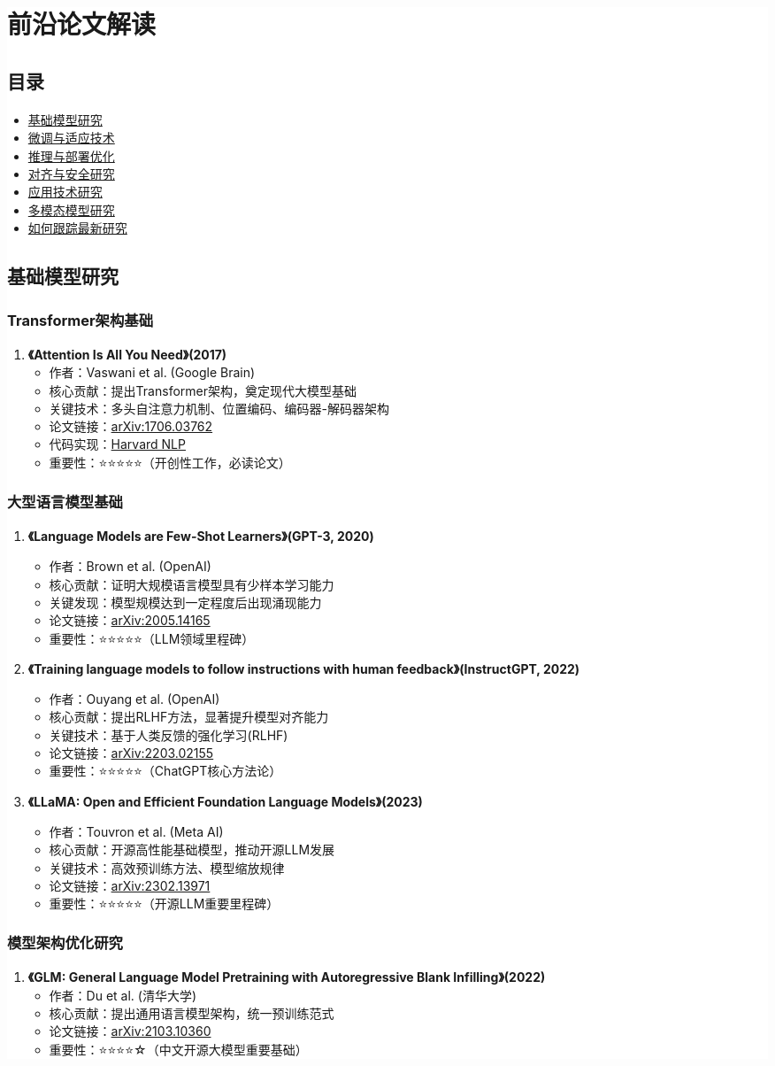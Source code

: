 # 前沿论文解读

## 目录
- [基础模型研究](#基础模型研究)
- [微调与适应技术](#微调与适应技术)
- [推理与部署优化](#推理与部署优化)
- [对齐与安全研究](#对齐与安全研究)
- [应用技术研究](#应用技术研究)
- [多模态模型研究](#多模态模型研究)
- [如何跟踪最新研究](#如何跟踪最新研究)

## 基础模型研究

### Transformer架构基础

1. **《Attention Is All You Need》(2017)**
   - 作者：Vaswani et al. (Google Brain)
   - 核心贡献：提出Transformer架构，奠定现代大模型基础
   - 关键技术：多头自注意力机制、位置编码、编码器-解码器架构
   - 论文链接：[arXiv:1706.03762](https://arxiv.org/abs/1706.03762)
   - 代码实现：[Harvard NLP](http://nlp.seas.harvard.edu/2018/04/03/attention.html)
   - 重要性：⭐⭐⭐⭐⭐（开创性工作，必读论文）

### 大型语言模型基础

1. **《Language Models are Few-Shot Learners》(GPT-3, 2020)**
   - 作者：Brown et al. (OpenAI)
   - 核心贡献：证明大规模语言模型具有少样本学习能力
   - 关键发现：模型规模达到一定程度后出现涌现能力
   - 论文链接：[arXiv:2005.14165](https://arxiv.org/abs/2005.14165)
   - 重要性：⭐⭐⭐⭐⭐（LLM领域里程碑）

2. **《Training language models to follow instructions with human feedback》(InstructGPT, 2022)**
   - 作者：Ouyang et al. (OpenAI)
   - 核心贡献：提出RLHF方法，显著提升模型对齐能力
   - 关键技术：基于人类反馈的强化学习(RLHF)
   - 论文链接：[arXiv:2203.02155](https://arxiv.org/abs/2203.02155)
   - 重要性：⭐⭐⭐⭐⭐（ChatGPT核心方法论）

3. **《LLaMA: Open and Efficient Foundation Language Models》(2023)**
   - 作者：Touvron et al. (Meta AI)
   - 核心贡献：开源高性能基础模型，推动开源LLM发展
   - 关键技术：高效预训练方法、模型缩放规律
   - 论文链接：[arXiv:2302.13971](https://arxiv.org/abs/2302.13971)
   - 重要性：⭐⭐⭐⭐⭐（开源LLM重要里程碑）

### 模型架构优化研究

1. **《GLM: General Language Model Pretraining with Autoregressive Blank Infilling》(2022)**
   - 作者：Du et al. (清华大学)
   - 核心贡献：提出通用语言模型架构，统一预训练范式
   - 论文链接：[arXiv:2103.10360](https://arxiv.org/abs/2103.10360)
   - 重要性：⭐⭐⭐⭐☆（中文开源大模型重要基础）
